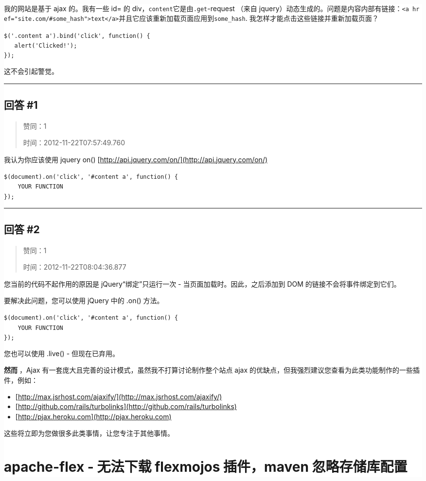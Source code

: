 我的网站是基于 ajax 的。我有一些 id= 的 div，`content`它是由`.get`-request （来自 jquery）动态生成的。问题是内容内部有链接：`<a href="site.com/#some_hash">text</a>`并且它应该重新加载页面应用到`some_hash`. 我怎样才能点击这些链接并重新加载页面？

```
$('.content a').bind('click', function() {
   alert('Clicked!');
}); 
```

这不会引起警觉。

* * *

## 回答 #1

> 赞同：1
> 
> 时间：2012-11-22T07:57:49.760

我认为你应该使用 jquery on() [http://api.jquery.com/on/](http://api.jquery.com/on/)

```
$(document).on('click', '#content a', function() {
    YOUR FUNCTION
}); 
```

* * *

## 回答 #2

> 赞同：1
> 
> 时间：2012-11-22T08:04:36.877

您当前的代码不起作用的原因是 jQuery“绑定”只运行一次 - 当页面加载时。因此，之后添加到 DOM 的链接不会将事件绑定到它们。

要解决此问题，您可以使用 jQuery 中的 .on() 方法。

```
$(document).on('click', '#content a', function() {
    YOUR FUNCTION
}); 
```

您也可以使用 .live() - 但现在已弃用。

**然而** ，Ajax 有一套庞大且完善的设计模式，虽然我不打算讨论制作整个站点 ajax 的优缺点，但我强烈建议您查看为此类功能制作的一些插件，例如：

*   [http://max.jsrhost.com/ajaxify/](http://max.jsrhost.com/ajaxify/)
*   [http://github.com/rails/turbolinks](http://github.com/rails/turbolinks)
*   [http://pjax.heroku.com](http://pjax.heroku.com)

这些将立即为您做很多此类事情，让您专注于其他事情。

# apache-flex - 无法下载 flexmojos 插件，maven 忽略存储库配置
